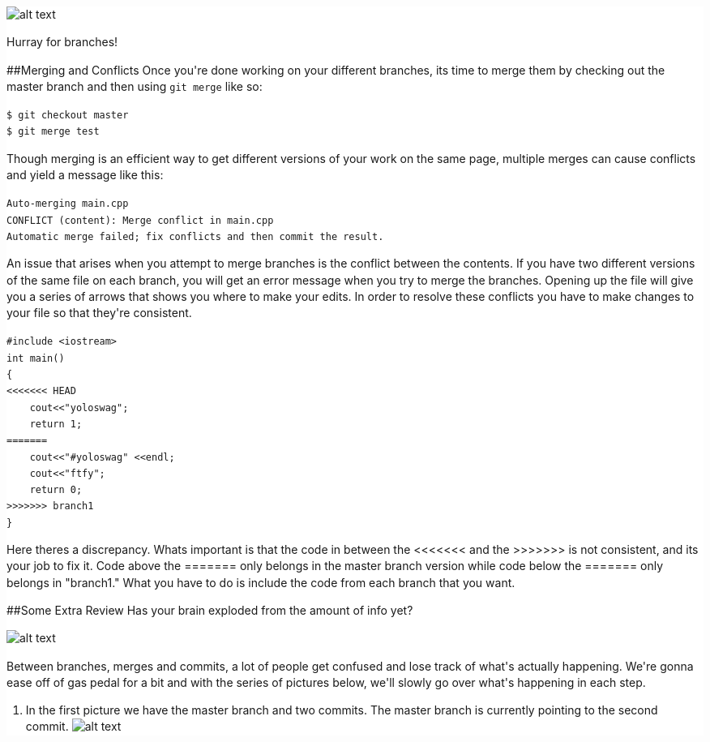 ![alt text](https://33.media.tumblr.com/1d609787b9e59efa4fc471d5ca69c876/tumblr_nabbpryYSd1qz8vumo10_400.gif)

Hurray for branches!


##Merging and Conflicts
Once you're done working on your different branches, its time to merge them by checking out the master branch and then using `git merge` like so:
```
$ git checkout master
$ git merge test
```
Though merging is an efficient way to get different versions of your work on the same page, multiple merges can cause conflicts and yield a message like this:
```
Auto-merging main.cpp
CONFLICT (content): Merge conflict in main.cpp
Automatic merge failed; fix conflicts and then commit the result.
```
An issue that arises when you attempt to merge branches is the conflict between the contents. If you have two different versions of the same file on each branch, you will get an error message when you try to merge the branches. Opening up the file will give you a series of arrows that shows you where to make your edits. In order to resolve these conflicts you have to make changes to your file so that they're consistent.
```
#include <iostream>
int main()
{
<<<<<<< HEAD
    cout<<"yoloswag";
    return 1;
=======
    cout<<"#yoloswag" <<endl;
    cout<<"ftfy";
    return 0;
>>>>>>> branch1
}
```
Here theres a discrepancy. Whats important is that the code in between the <<<<<<< and the >>>>>>> is not consistent, and its your job to fix it. Code above the ======= only belongs in the master branch version while code below the ======= only belongs in "branch1." What you have to do is include the code from each branch that you want.

##Some Extra Review
Has your brain exploded from the amount of info yet?

![alt text](http://media.tumblr.com/tumblr_makdk3SJlE1qaecih.gif)

Between branches, merges and commits, a lot of people get confused and lose track of what's actually happening. We're gonna ease off of gas pedal for a bit and with the series of pictures below, we'll slowly go over what's happening in each step.

1) In the first picture we have the master branch and two commits. The master branch is currently pointing to the second commit.
![alt text](http://i.imgur.com/LmdvsQ0.png)
